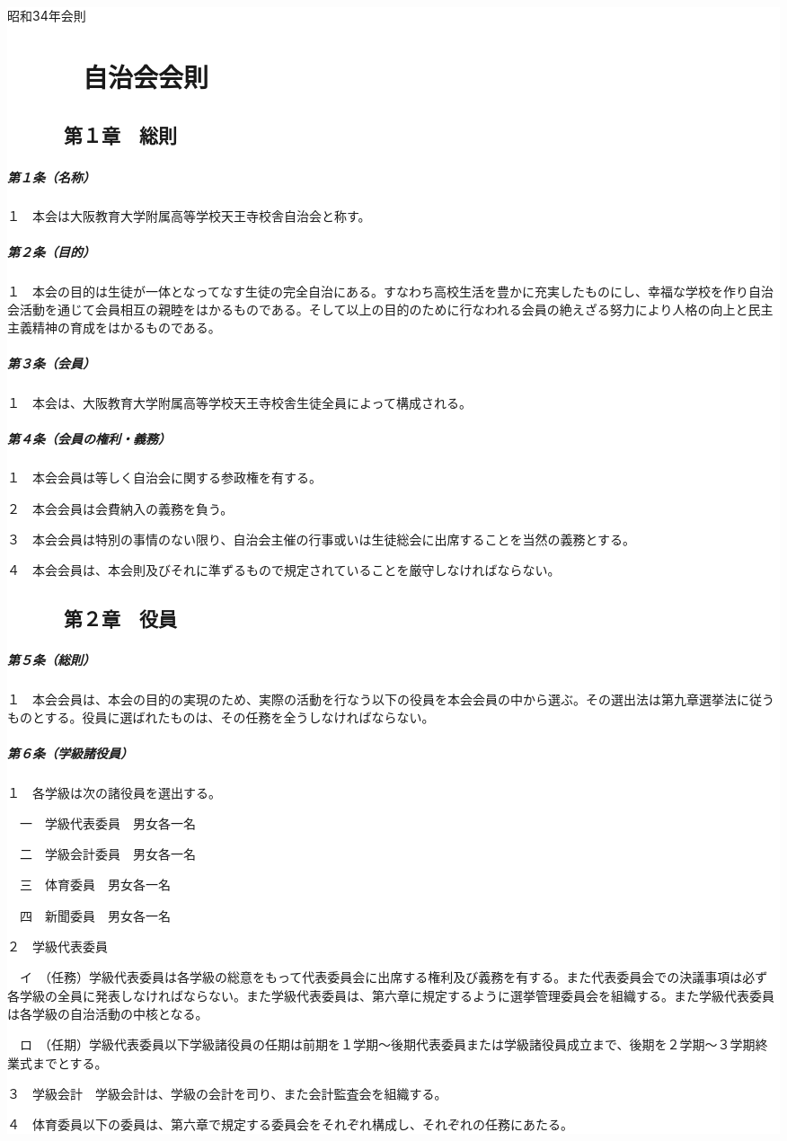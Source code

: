 昭和34年会則

# 　　　自治会会則

## 　　　第１章　総則

##### 第１条（名称）

１　本会は大阪教育大学附属高等学校天王寺校舎自治会と称す。

##### 第２条（目的）

１　本会の目的は生徒が一体となってなす生徒の完全自治にある。すなわち高校生活を豊かに充実したものにし、幸福な学校を作り自治会活動を通じて会員相互の親睦をはかるものである。そして以上の目的のために行なわれる会員の絶えざる努力により人格の向上と民主主義精神の育成をはかるものである。

##### 第３条（会員）

１　本会は、大阪教育大学附属高等学校天王寺校舎生徒全員によって構成される。

##### 第４条（会員の権利・義務）

１　本会会員は等しく自治会に関する参政権を有する。

２　本会会員は会費納入の義務を負う。

３　本会会員は特別の事情のない限り、自治会主催の行事或いは生徒総会に出席することを当然の義務とする。

４　本会会員は、本会則及びそれに準ずるもので規定されていることを厳守しなければならない。

## 　　　第２章　役員

##### 第５条（総則）

１　本会会員は、本会の目的の実現のため、実際の活動を行なう以下の役員を本会会員の中から選ぶ。その選出法は第九章選挙法に従うものとする。役員に選ばれたものは、その任務を全うしなければならない。

##### 第６条（学級諸役員）

１　各学級は次の諸役員を選出する。

　一　学級代表委員　男女各一名

　二　学級会計委員　男女各一名

　三　体育委員　男女各一名

　四　新聞委員　男女各一名

２　学級代表委員

　イ　（任務）学級代表委員は各学級の総意をもって代表委員会に出席する権利及び義務を有する。また代表委員会での決議事項は必ず各学級の全員に発表しなければならない。また学級代表委員は、第六章に規定するように選挙管理委員会を組織する。また学級代表委員は各学級の自治活動の中核となる。

　ロ　（任期）学級代表委員以下学級諸役員の任期は前期を１学期～後期代表委員または学級諸役員成立まで、後期を２学期～３学期終業式までとする。

３　学級会計　学級会計は、学級の会計を司り、また会計監査会を組織する。

４　体育委員以下の委員は、第六章で規定する委員会をそれぞれ構成し、それぞれの任務にあたる。
